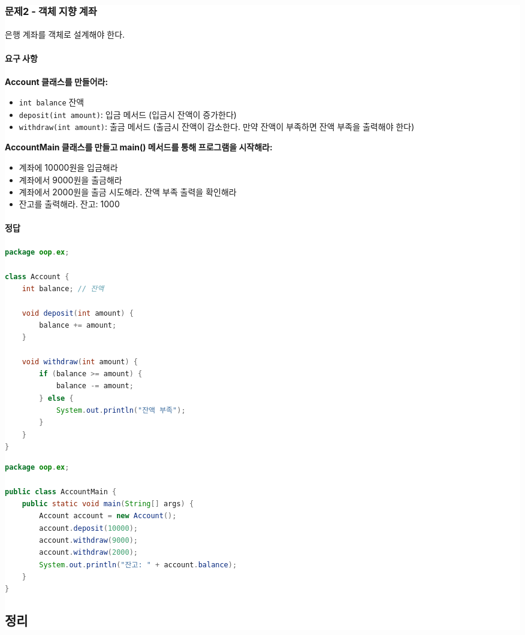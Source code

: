 ### 문제2 - 객체 지향 계좌

은행 계좌를 객체로 설계해야 한다.

#### 요구 사항

**Account 클래스를 만들어라:**
- `int balance` 잔액
- `deposit(int amount)`: 입금 메서드 (입금시 잔액이 증가한다)
- `withdraw(int amount)`: 출금 메서드 (출금시 잔액이 감소한다. 만약 잔액이 부족하면 잔액 부족을 출력해야 한다)

**AccountMain 클래스를 만들고 main() 메서드를 통해 프로그램을 시작해라:**
- 계좌에 10000원을 입금해라
- 계좌에서 9000원을 출금해라
- 계좌에서 2000원을 출금 시도해라. 잔액 부족 출력을 확인해라
- 잔고를 출력해라. 잔고: 1000

#### 정답

```java
package oop.ex;

class Account {
    int balance; // 잔액
    
    void deposit(int amount) {
        balance += amount;
    }
    
    void withdraw(int amount) {
        if (balance >= amount) {
            balance -= amount;
        } else {
            System.out.println("잔액 부족");
        }
    }
}
```

```java
package oop.ex;

public class AccountMain {
    public static void main(String[] args) {
        Account account = new Account();
        account.deposit(10000);
        account.withdraw(9000);
        account.withdraw(2000);
        System.out.println("잔고: " + account.balance);
    }
}
```

## 정리
